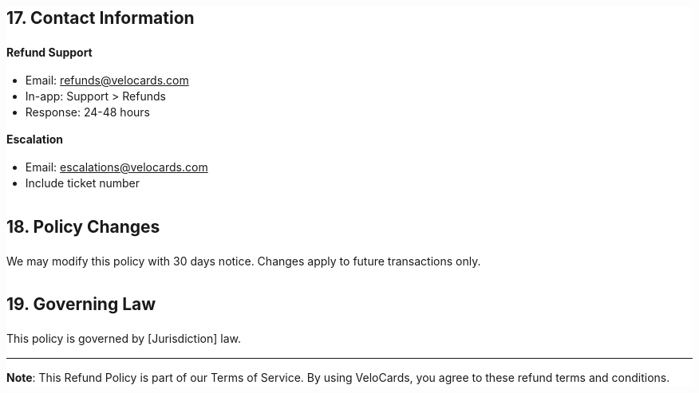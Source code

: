 ## 17. Contact Information

**Refund Support**
- Email: refunds@velocards.com
- In-app: Support > Refunds
- Response: 24-48 hours

**Escalation**
- Email: escalations@velocards.com
- Include ticket number

## 18. Policy Changes

We may modify this policy with 30 days notice. Changes apply to future transactions only.

## 19. Governing Law

This policy is governed by [Jurisdiction] law.

---

**Note**: This Refund Policy is part of our Terms of Service. By using VeloCards, you agree to these refund terms and conditions.